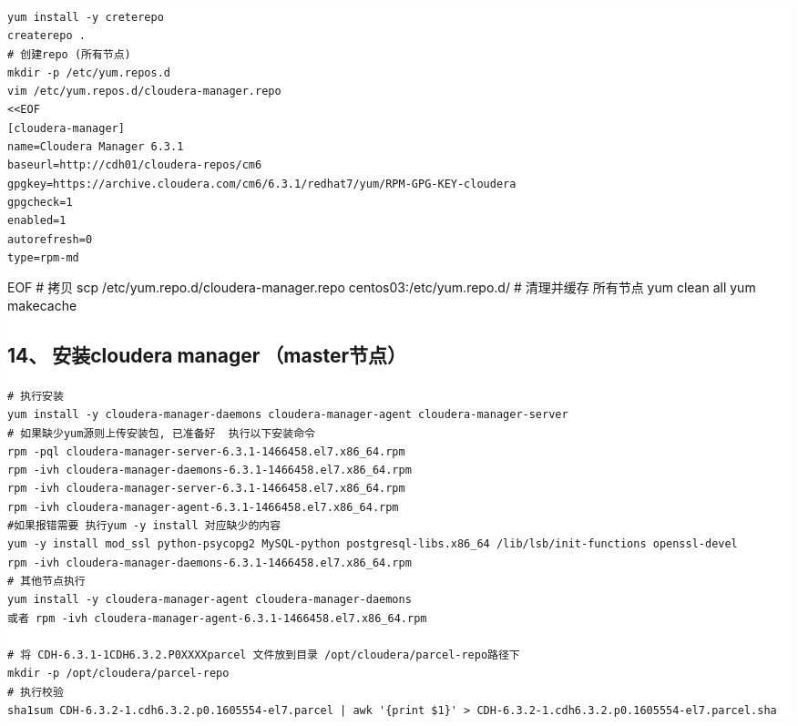     yum install -y creterepo
    createrepo .
    # 创建repo (所有节点)
    mkdir -p /etc/yum.repos.d
    vim /etc/yum.repos.d/cloudera-manager.repo
    <<EOF
    [cloudera-manager]
    name=Cloudera Manager 6.3.1
    baseurl=http://cdh01/cloudera-repos/cm6
    gpgkey=https://archive.cloudera.com/cm6/6.3.1/redhat7/yum/RPM-GPG-KEY-cloudera
    gpgcheck=1
    enabled=1
    autorefresh=0
    type=rpm-md
EOF
    # 拷贝
    scp /etc/yum.repo.d/cloudera-manager.repo centos03:/etc/yum.repo.d/
    # 清理并缓存 所有节点
    yum clean all
    yum makecache

## 14、 安装cloudera manager （master节点）
    # 执行安装
    yum install -y cloudera-manager-daemons cloudera-manager-agent cloudera-manager-server
    # 如果缺少yum源则上传安装包, 已准备好  执行以下安装命令
    rpm -pql cloudera-manager-server-6.3.1-1466458.el7.x86_64.rpm
    rpm -ivh cloudera-manager-daemons-6.3.1-1466458.el7.x86_64.rpm
    rpm -ivh cloudera-manager-server-6.3.1-1466458.el7.x86_64.rpm
    rpm -ivh cloudera-manager-agent-6.3.1-1466458.el7.x86_64.rpm
    #如果报错需要 执行yum -y install 对应缺少的内容
    yum -y install mod_ssl python-psycopg2 MySQL-python postgresql-libs.x86_64 /lib/lsb/init-functions openssl-devel
    rpm -ivh cloudera-manager-daemons-6.3.1-1466458.el7.x86_64.rpm
    # 其他节点执行 
    yum install -y cloudera-manager-agent cloudera-manager-daemons
    或者 rpm -ivh cloudera-manager-agent-6.3.1-1466458.el7.x86_64.rpm

    # 将 CDH-6.3.1-1CDH6.3.2.P0XXXXparcel 文件放到目录 /opt/cloudera/parcel-repo路径下
    mkdir -p /opt/cloudera/parcel-repo
    # 执行校验
    sha1sum CDH-6.3.2-1.cdh6.3.2.p0.1605554-el7.parcel | awk '{print $1}' > CDH-6.3.2-1.cdh6.3.2.p0.1605554-el7.parcel.sha
